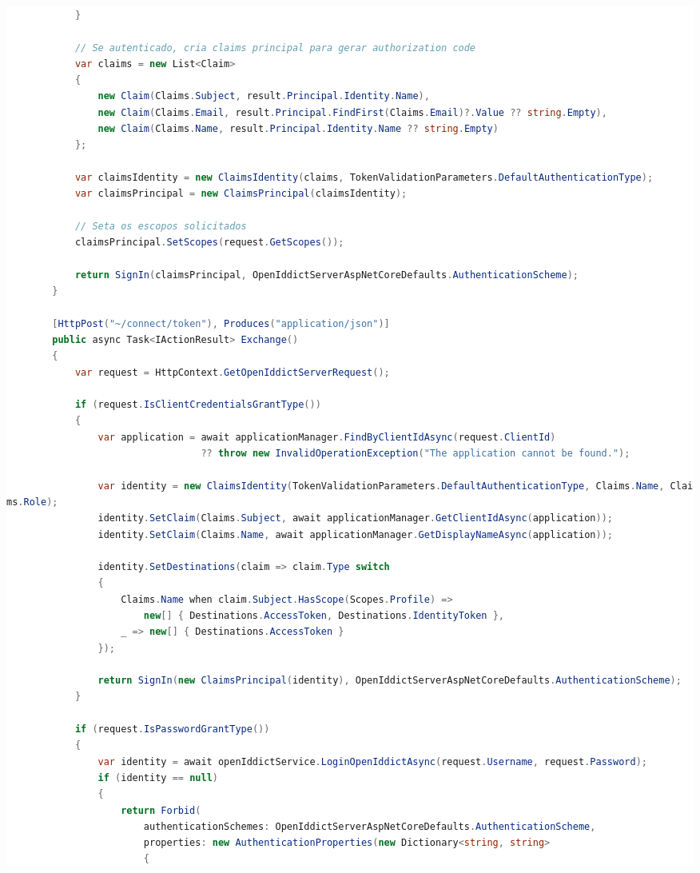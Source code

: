 ```csharp
            }

            // Se autenticado, cria claims principal para gerar authorization code
            var claims = new List<Claim>
            {
                new Claim(Claims.Subject, result.Principal.Identity.Name),
                new Claim(Claims.Email, result.Principal.FindFirst(Claims.Email)?.Value ?? string.Empty),
                new Claim(Claims.Name, result.Principal.Identity.Name ?? string.Empty)
            };

            var claimsIdentity = new ClaimsIdentity(claims, TokenValidationParameters.DefaultAuthenticationType);
            var claimsPrincipal = new ClaimsPrincipal(claimsIdentity);

            // Seta os escopos solicitados
            claimsPrincipal.SetScopes(request.GetScopes());

            return SignIn(claimsPrincipal, OpenIddictServerAspNetCoreDefaults.AuthenticationScheme);
        }

        [HttpPost("~/connect/token"), Produces("application/json")]
        public async Task<IActionResult> Exchange()
        {
            var request = HttpContext.GetOpenIddictServerRequest();

            if (request.IsClientCredentialsGrantType())
            {
                var application = await applicationManager.FindByClientIdAsync(request.ClientId)
                                  ?? throw new InvalidOperationException("The application cannot be found.");

                var identity = new ClaimsIdentity(TokenValidationParameters.DefaultAuthenticationType, Claims.Name, Claims.Role);
                identity.SetClaim(Claims.Subject, await applicationManager.GetClientIdAsync(application));
                identity.SetClaim(Claims.Name, await applicationManager.GetDisplayNameAsync(application));

                identity.SetDestinations(claim => claim.Type switch
                {
                    Claims.Name when claim.Subject.HasScope(Scopes.Profile) =>
                        new[] { Destinations.AccessToken, Destinations.IdentityToken },
                    _ => new[] { Destinations.AccessToken }
                });

                return SignIn(new ClaimsPrincipal(identity), OpenIddictServerAspNetCoreDefaults.AuthenticationScheme);
            }

            if (request.IsPasswordGrantType())
            {
                var identity = await openIddictService.LoginOpenIddictAsync(request.Username, request.Password);
                if (identity == null)
                {
                    return Forbid(
                        authenticationSchemes: OpenIddictServerAspNetCoreDefaults.AuthenticationScheme,
                        properties: new AuthenticationProperties(new Dictionary<string, string>
                        {
```